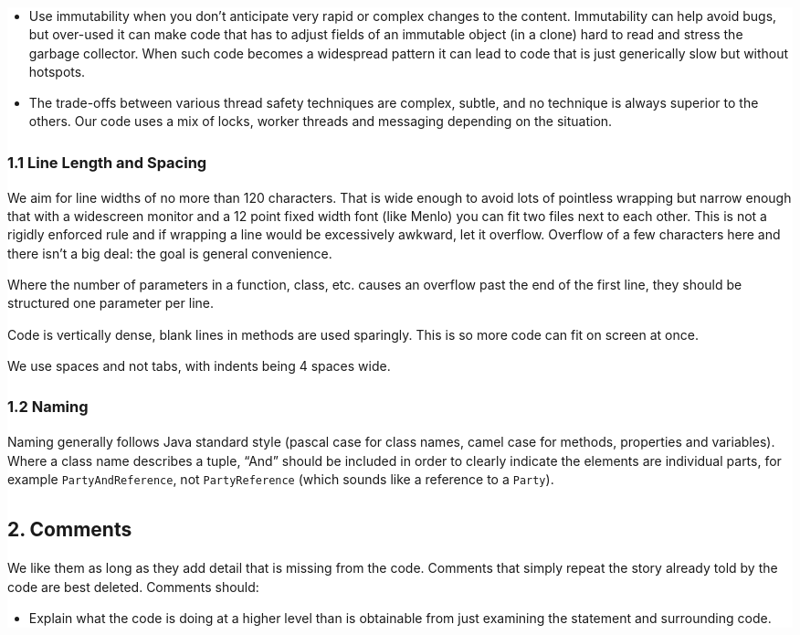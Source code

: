 
* Use immutability when you don’t anticipate very rapid or complex changes to the content. Immutability can help avoid
                        bugs, but over-used it can make code that has to adjust fields of an immutable object (in a clone) hard to read and
                        stress the garbage collector. When such code becomes a widespread pattern it can lead to code that is just generically
                        slow but without hotspots.


* The trade-offs between various thread safety techniques are complex, subtle, and no technique is always superior to
                        the others. Our code uses a mix of locks, worker threads and messaging depending on the situation.



### 1.1 Line Length and Spacing

We aim for line widths of no more than 120 characters. That is wide enough to avoid lots of pointless wrapping but
                    narrow enough that with a widescreen monitor and a 12 point fixed width font (like Menlo) you can fit two files
                    next to each other. This is not a rigidly enforced rule and if wrapping a line would be excessively awkward, let it
                    overflow. Overflow of a few characters here and there isn’t a big deal: the goal is general convenience.

Where the number of parameters in a function, class, etc. causes an overflow past the end of the first line, they should
                    be structured one parameter per line.

Code is vertically dense, blank lines in methods are used sparingly. This is so more code can fit on screen at once.

We use spaces and not tabs, with indents being 4 spaces wide.


### 1.2 Naming

Naming generally follows Java standard style (pascal case for class names, camel case for methods, properties and
                    variables). Where a class name describes a tuple, “And” should be included in order to clearly indicate the elements are
                    individual parts, for example `PartyAndReference`, not `PartyReference` (which sounds like a reference to a
                    `Party`).


## 2. Comments

We like them as long as they add detail that is missing from the code. Comments that simply repeat the story already
                told by the code are best deleted. Comments should:


* Explain what the code is doing at a higher level than is obtainable from just examining the statement and
                        surrounding code.
